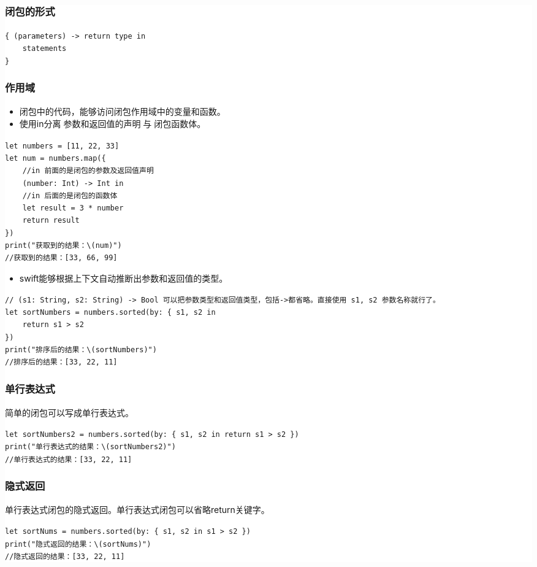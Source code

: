 ### 闭包的形式

```
{ (parameters) -> return type in
    statements
}
```

### 作用域

* 闭包中的代码，能够访问闭包作用域中的变量和函数。
* 使用in分离 参数和返回值的声明 与 闭包函数体。

```
let numbers = [11, 22, 33]
let num = numbers.map({
    //in 前面的是闭包的参数及返回值声明
    (number: Int) -> Int in
    //in 后面的是闭包的函数体
    let result = 3 * number
    return result
})
print("获取到的结果：\(num)")
//获取到的结果：[33, 66, 99]
```

* swift能够根据上下文自动推断出参数和返回值的类型。

```
// (s1: String, s2: String) -> Bool 可以把参数类型和返回值类型，包括->都省略。直接使用 s1, s2 参数名称就行了。
let sortNumbers = numbers.sorted(by: { s1, s2 in
    return s1 > s2
})
print("排序后的结果：\(sortNumbers)")
//排序后的结果：[33, 22, 11]
```

### 单行表达式

简单的闭包可以写成单行表达式。

```
let sortNumbers2 = numbers.sorted(by: { s1, s2 in return s1 > s2 })
print("单行表达式的结果：\(sortNumbers2)")
//单行表达式的结果：[33, 22, 11]
```

### 隐式返回

单行表达式闭包的隐式返回。单行表达式闭包可以省略return关键字。

```
let sortNums = numbers.sorted(by: { s1, s2 in s1 > s2 })
print("隐式返回的结果：\(sortNums)")
//隐式返回的结果：[33, 22, 11]
```
